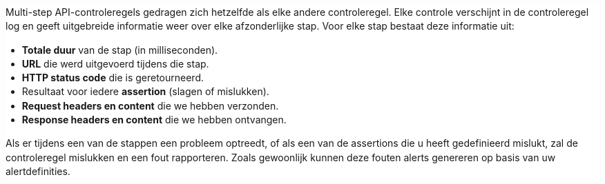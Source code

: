 Multi-step API-controleregels gedragen zich hetzelfde als elke andere controleregel. Elke controle verschijnt in de controleregel log en geeft uitgebreide informatie weer over elke afzonderlijke stap. Voor elke stap bestaat deze informatie uit:

- **Totale duur** van de stap (in milliseconden).
- **URL** die werd uitgevoerd tijdens die stap.
- **HTTP status code** die is geretourneerd.
- Resultaat voor iedere **assertion** (slagen of mislukken).
- **Request headers en content** die we hebben verzonden.
- **Response headers en content** die we hebben ontvangen.

Als er tijdens een van de stappen een probleem optreedt, of als een van de assertions die u heeft gedefinieerd mislukt, zal de controleregel mislukken en een fout rapporteren. Zoals gewoonlijk kunnen deze fouten alerts genereren op basis van uw alertdefinities.